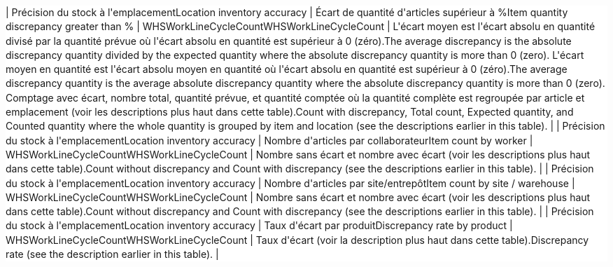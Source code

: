 | <span data-ttu-id="9b9f3-291">Précision du stock à l'emplacement</span><span class="sxs-lookup"><span data-stu-id="9b9f3-291">Location inventory accuracy</span></span> | <span data-ttu-id="9b9f3-292">Écart de quantité d'articles supérieur à %</span><span class="sxs-lookup"><span data-stu-id="9b9f3-292">Item quantity discrepancy greater than %</span></span> | <span data-ttu-id="9b9f3-293">WHSWorkLineCycleCount</span><span class="sxs-lookup"><span data-stu-id="9b9f3-293">WHSWorkLineCycleCount</span></span>                 | <span data-ttu-id="9b9f3-294">L'écart moyen est l'écart absolu en quantité divisé par la quantité prévue où l'écart absolu en quantité est supérieur à 0 (zéro).</span><span class="sxs-lookup"><span data-stu-id="9b9f3-294">The average discrepancy is the absolute discrepancy quantity divided by the expected quantity where the absolute discrepancy quantity is more than 0 (zero).</span></span> <span data-ttu-id="9b9f3-295">L'écart moyen en quantité est l'écart absolu moyen en quantité où l'écart absolu en quantité est supérieur à 0 (zéro).</span><span class="sxs-lookup"><span data-stu-id="9b9f3-295">The average discrepancy quantity is the average absolute discrepancy quantity where the absolute discrepancy quantity is more than 0 (zero).</span></span> <span data-ttu-id="9b9f3-296">Comptage avec écart, nombre total, quantité prévue, et quantité comptée où la quantité complète est regroupée par article et emplacement (voir les descriptions plus haut dans cette table).</span><span class="sxs-lookup"><span data-stu-id="9b9f3-296">Count with discrepancy, Total count, Expected quantity, and Counted quantity where the whole quantity is grouped by item and location (see the descriptions earlier in this table).</span></span> |
| <span data-ttu-id="9b9f3-297">Précision du stock à l'emplacement</span><span class="sxs-lookup"><span data-stu-id="9b9f3-297">Location inventory accuracy</span></span> | <span data-ttu-id="9b9f3-298">Nombre d'articles par collaborateur</span><span class="sxs-lookup"><span data-stu-id="9b9f3-298">Item count by worker</span></span>                     | <span data-ttu-id="9b9f3-299">WHSWorkLineCycleCount</span><span class="sxs-lookup"><span data-stu-id="9b9f3-299">WHSWorkLineCycleCount</span></span>                 | <span data-ttu-id="9b9f3-300">Nombre sans écart et nombre avec écart (voir les descriptions plus haut dans cette table).</span><span class="sxs-lookup"><span data-stu-id="9b9f3-300">Count without discrepancy and Count with discrepancy (see the descriptions earlier in this table).</span></span>                                                                                                                                                                                                                                                                                                                                                                                            |
| <span data-ttu-id="9b9f3-301">Précision du stock à l'emplacement</span><span class="sxs-lookup"><span data-stu-id="9b9f3-301">Location inventory accuracy</span></span> | <span data-ttu-id="9b9f3-302">Nombre d'articles par site/entrepôt</span><span class="sxs-lookup"><span data-stu-id="9b9f3-302">Item count by site / warehouse</span></span>           | <span data-ttu-id="9b9f3-303">WHSWorkLineCycleCount</span><span class="sxs-lookup"><span data-stu-id="9b9f3-303">WHSWorkLineCycleCount</span></span>                 | <span data-ttu-id="9b9f3-304">Nombre sans écart et nombre avec écart (voir les descriptions plus haut dans cette table).</span><span class="sxs-lookup"><span data-stu-id="9b9f3-304">Count without discrepancy and Count with discrepancy (see the descriptions earlier in this table).</span></span>                                                                                                                                                                                                                                                                                                                                                                                            |
| <span data-ttu-id="9b9f3-305">Précision du stock à l'emplacement</span><span class="sxs-lookup"><span data-stu-id="9b9f3-305">Location inventory accuracy</span></span> | <span data-ttu-id="9b9f3-306">Taux d'écart par produit</span><span class="sxs-lookup"><span data-stu-id="9b9f3-306">Discrepancy rate by product</span></span>              | <span data-ttu-id="9b9f3-307">WHSWorkLineCycleCount</span><span class="sxs-lookup"><span data-stu-id="9b9f3-307">WHSWorkLineCycleCount</span></span>                 | <span data-ttu-id="9b9f3-308">Taux d'écart (voir la description plus haut dans cette table).</span><span class="sxs-lookup"><span data-stu-id="9b9f3-308">Discrepancy rate (see the description earlier in this table).</span></span>                                                                                                                                                                                                                                                                                                                                                                                                                                 |